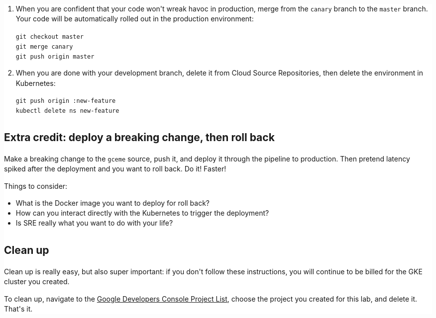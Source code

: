 1. When you are confident that your code won't wreak havoc in production, merge
   from the `canary` branch to the `master` branch. Your code will be
   automatically rolled out in the production environment:

   ```shell
   git checkout master
   git merge canary
   git push origin master
   ```

1. When you are done with your development branch, delete it from Cloud
   Source Repositories, then delete the environment in Kubernetes:

   ```shell
   git push origin :new-feature
   kubectl delete ns new-feature
   ```

## Extra credit: deploy a breaking change, then roll back

Make a breaking change to the `gceme` source, push it, and deploy it through the
pipeline to production. Then pretend latency spiked after the deployment and you
want to roll back. Do it! Faster!

Things to consider:

* What is the Docker image you want to deploy for roll back?
* How can you interact directly with the Kubernetes to trigger the deployment?
* Is SRE really what you want to do with your life?

## Clean up

Clean up is really easy, but also super important: if you don't follow these
instructions, you will continue to be billed for the GKE cluster you created.

To clean up, navigate to the
[Google Developers Console Project List](https://console.developers.google.com/project),
choose the project you created for this lab, and delete it. That's it.

